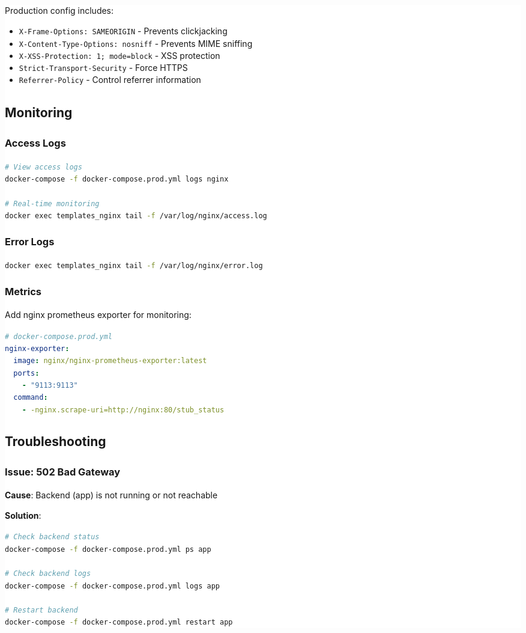 Production config includes:

- `X-Frame-Options: SAMEORIGIN` - Prevents clickjacking
- `X-Content-Type-Options: nosniff` - Prevents MIME sniffing
- `X-XSS-Protection: 1; mode=block` - XSS protection
- `Strict-Transport-Security` - Force HTTPS
- `Referrer-Policy` - Control referrer information

## Monitoring

### Access Logs

```bash
# View access logs
docker-compose -f docker-compose.prod.yml logs nginx

# Real-time monitoring
docker exec templates_nginx tail -f /var/log/nginx/access.log
```

### Error Logs

```bash
docker exec templates_nginx tail -f /var/log/nginx/error.log
```

### Metrics

Add nginx prometheus exporter for monitoring:

```yaml
# docker-compose.prod.yml
nginx-exporter:
  image: nginx/nginx-prometheus-exporter:latest
  ports:
    - "9113:9113"
  command:
    - -nginx.scrape-uri=http://nginx:80/stub_status
```

## Troubleshooting

### Issue: 502 Bad Gateway

**Cause**: Backend (app) is not running or not reachable

**Solution**:
```bash
# Check backend status
docker-compose -f docker-compose.prod.yml ps app

# Check backend logs
docker-compose -f docker-compose.prod.yml logs app

# Restart backend
docker-compose -f docker-compose.prod.yml restart app
```
